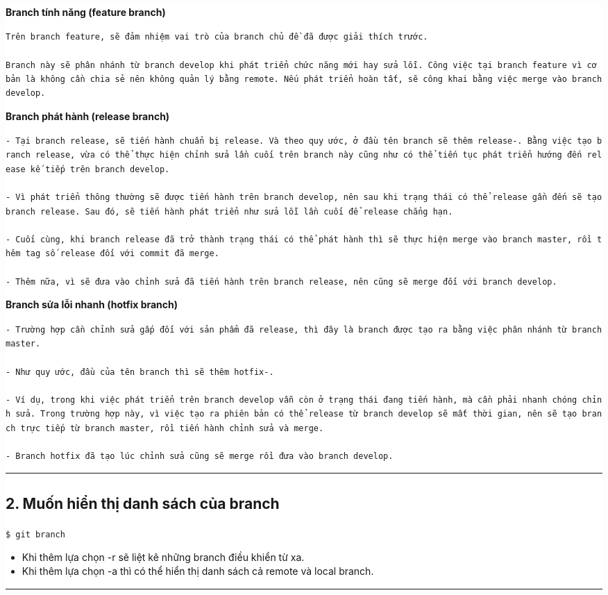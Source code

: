 **Branch tính năng (feature branch)**
```
Trên branch feature, sẽ đảm nhiệm vai trò của branch chủ đề đã được giải thích trước.

Branch này sẽ phân nhánh từ branch develop khi phát triển chức năng mới hay sửa lỗi. Công việc tại branch feature vì cơ bản là không cần chia sẻ nên không quản lý bằng remote. Nếu phát triển hoàn tất, sẽ công khai bằng việc merge vào branch develop.
```

**Branch phát hành (release branch)**

```
- Tại branch release, sẽ tiến hành chuẩn bị release. Và theo quy ước, ở đầu tên branch sẽ thêm release-. Bằng việc tạo branch release, vừa có thể thực hiện chỉnh sửa lần cuối trên branch này cũng như có thể tiến tục phát triển hướng đến release kế tiếp trên branch develop.

- Vì phát triển thông thường sẽ được tiến hành trên branch develop, nên sau khi trạng thái có thể release gần đến sẽ tạo branch release. Sau đó, sẽ tiến hành phát triển như sửa lỗi lần cuối để release chẳng hạn.

- Cuối cùng, khi branch release đã trở thành trạng thái có thể phát hành thì sẽ thực hiện merge vào branch master, rồi thêm tag số release đối với commit đã merge.

- Thêm nữa, vì sẽ đưa vào chỉnh sửa đã tiến hành trên branch release, nên cũng sẽ merge đối với branch develop.

```

**Branch sửa lỗi nhanh (hotfix branch)**

```
- Trường hợp cần chỉnh sửa gấp đối với sản phẩm đã release, thì đây là branch được tạo ra bằng việc phân nhánh từ branch master.

- Như quy ước, đầu của tên branch thì sẽ thêm hotfix-.

- Ví dụ, trong khi việc phát triển trên branch develop vẫn còn ở trạng thái đang tiến hành, mà cần phải nhanh chóng chỉnh sửa. Trong trường hợp này, vì việc tạo ra phiên bản có thể release từ branch develop sẽ mất thời gian, nên sẽ tạo branch trực tiếp từ branch master, rồi tiến hành chỉnh sửa và merge.

- Branch hotfix đã tạo lúc chỉnh sửa cũng sẽ merge rồi đưa vào branch develop.

```

---
<a name="II2"></a>

## 2. Muốn hiển thị danh sách của branch

```
$ git branch
```
- Khi thêm lựa chọn -r sẽ liệt kê những branch điều khiển từ xa. 
- Khi thêm lựa chọn -a thì có thể hiển thị danh sách cả remote và local branch.

---